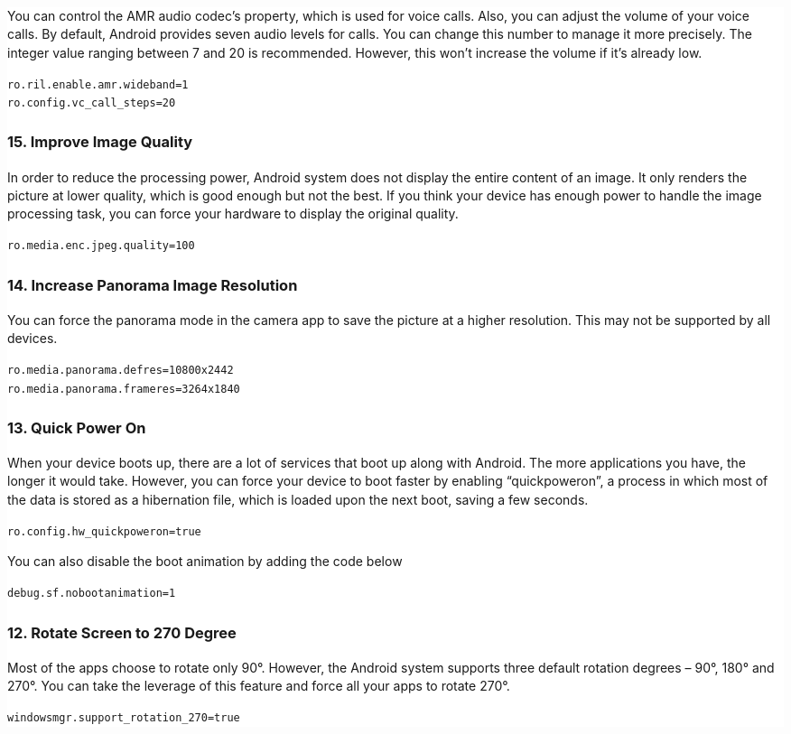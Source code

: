 You can control the AMR audio codec’s property, which is used for voice calls. Also, you can adjust the volume of your voice calls. By default, Android provides seven audio levels for calls. You can change this number to manage it more precisely. The integer value ranging between 7 and 20 is recommended. However, this won’t increase the volume if it’s already low.

```
ro.ril.enable.amr.wideband=1
ro.config.vc_call_steps=20
```

### 15. Improve Image Quality

In order to reduce the processing power, Android system does not display the entire content of an image. It only renders the picture at lower quality, which is good enough but not the best. If you think your device has enough power to handle the image processing task, you can force your hardware to display the original quality.

```
ro.media.enc.jpeg.quality=100
```

### 14. Increase Panorama Image Resolution

You can force the panorama mode in the camera app to save the picture at a higher resolution. This may not be supported by all devices.

```
ro.media.panorama.defres=10800x2442
ro.media.panorama.frameres=3264x1840
```

### 13. Quick Power On

When your device boots up, there are a lot of services that boot up along with Android. The more applications you have, the longer it would take. However, you can force your device to boot faster by enabling “quickpoweron”, a process in which most of the data is stored as a hibernation file, which is loaded upon the next boot, saving a few seconds.

```
ro.config.hw_quickpoweron=true
```

You can also disable the boot animation by adding the code below

```
debug.sf.nobootanimation=1
```

### 12. Rotate Screen to 270 Degree

Most of the apps choose to rotate only 90°. However, the Android system supports three default rotation degrees – 90°, 180° and 270°. You can take the leverage of this feature and force all your apps to rotate 270°.

```
windowsmgr.support_rotation_270=true
```
